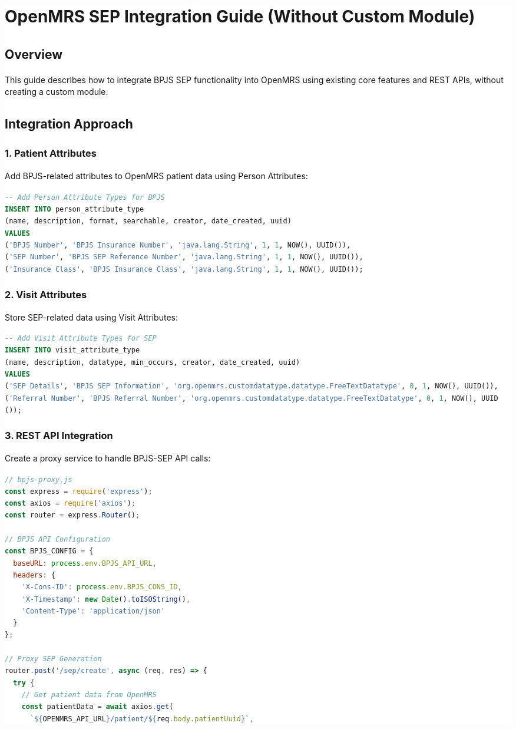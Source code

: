 # OpenMRS SEP Integration Guide (Without Custom Module)

## Overview

This guide describes how to integrate BPJS SEP functionality into OpenMRS using existing core features and REST APIs, without creating a custom module.

## Integration Approach

### 1. Patient Attributes

Add BPJS-related attributes to OpenMRS patient data using Person Attributes:

```sql
-- Add Person Attribute Types for BPJS
INSERT INTO person_attribute_type 
(name, description, format, searchable, creator, date_created, uuid)
VALUES 
('BPJS Number', 'BPJS Insurance Number', 'java.lang.String', 1, 1, NOW(), UUID()),
('SEP Number', 'BPJS SEP Reference Number', 'java.lang.String', 1, 1, NOW(), UUID()),
('Insurance Class', 'BPJS Insurance Class', 'java.lang.String', 1, 1, NOW(), UUID());
```

### 2. Visit Attributes

Store SEP-related data using Visit Attributes:

```sql
-- Add Visit Attribute Types for SEP
INSERT INTO visit_attribute_type
(name, description, datatype, min_occurs, creator, date_created, uuid)
VALUES
('SEP Details', 'BPJS SEP Information', 'org.openmrs.customdatatype.datatype.FreeTextDatatype', 0, 1, NOW(), UUID()),
('Referral Number', 'BPJS Referral Number', 'org.openmrs.customdatatype.datatype.FreeTextDatatype', 0, 1, NOW(), UUID());
```

### 3. REST API Integration

Create a proxy service to handle BPJS-SEP API calls:

```javascript
// bpjs-proxy.js
const express = require('express');
const axios = require('axios');
const router = express.Router();

// BPJS API Configuration
const BPJS_CONFIG = {
  baseURL: process.env.BPJS_API_URL,
  headers: {
    'X-Cons-ID': process.env.BPJS_CONS_ID,
    'X-Timestamp': new Date().toISOString(),
    'Content-Type': 'application/json'
  }
};

// Proxy SEP Generation
router.post('/sep/create', async (req, res) => {
  try {
    // Get patient data from OpenMRS
    const patientData = await axios.get(
      `${OPENMRS_API_URL}/patient/${req.body.patientUuid}`,
```